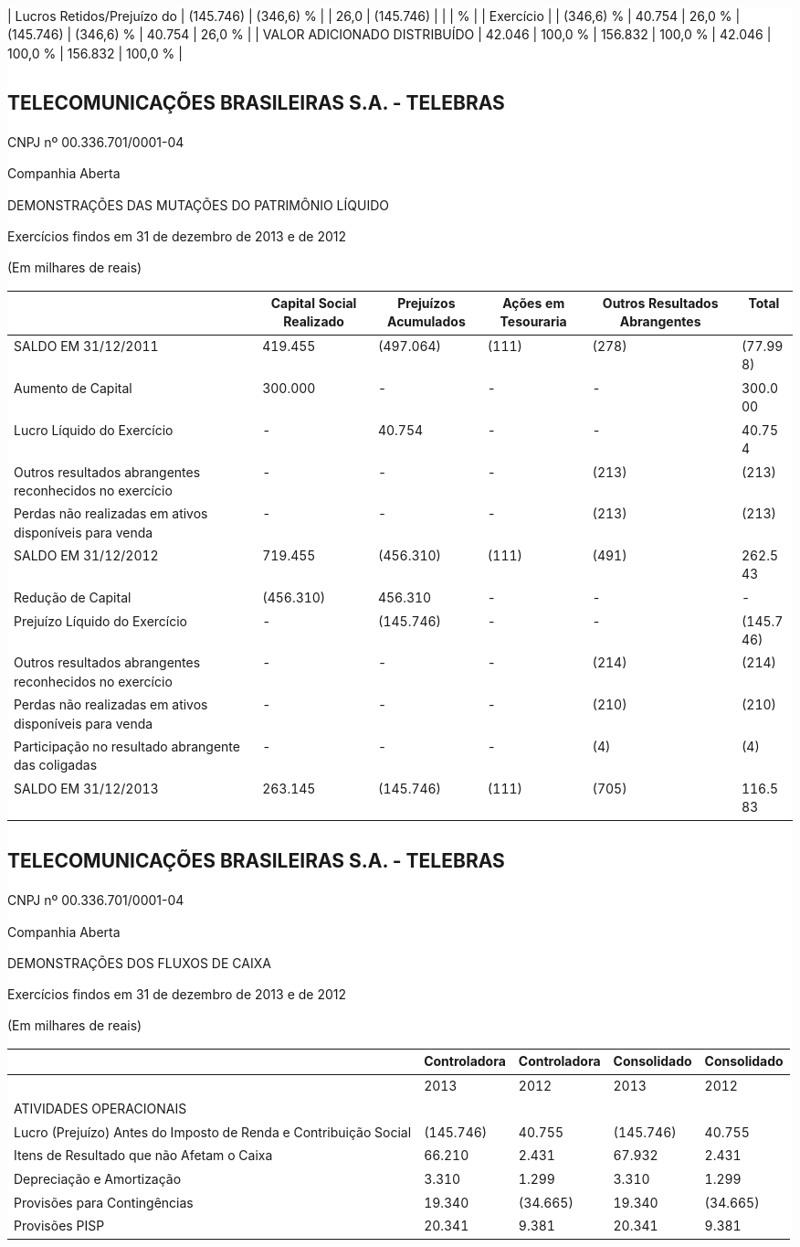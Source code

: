 | Lucros Retidos/Prejuízo do                       | (145.746)      | (346,6) %      |                | 26,0           | (145.746)     |               |               | %             |
| Exercício                                        |                | (346,6) %      | 40.754         | 26,0 %         | (145.746)     | (346,6) %     | 40.754        | 26,0 %        |
| VALOR ADICIONADO DISTRIBUÍDO                     | 42.046         | 100,0 %        | 156.832        | 100,0 %        | 42.046        | 100,0 %       | 156.832       | 100,0 %       |

## TELECOMUNICAÇÕES BRASILEIRAS S.A. - TELEBRAS

CNPJ nº 00.336.701/0001-04

Companhia Aberta

DEMONSTRAÇÕES DAS MUTAÇÕES DO PATRIMÔNIO LÍQUIDO

Exercícios findos em 31 de dezembro de 2013 e de 2012

(Em milhares de reais)

|                                                         | Capital Social Realizado   | Prejuízos Acumulados   | Ações em Tesouraria   | Outros Resultados Abrangentes   | Total     |
|---------------------------------------------------------|----------------------------|------------------------|-----------------------|---------------------------------|-----------|
| SALDO EM 31/12/2011                                     | 419.455                    | (497.064)              | (111)                 | (278)                           | (77.998)  |
| Aumento de Capital                                      | 300.000                    | -                      | -                     | -                               | 300.000   |
| Lucro Líquido do Exercício                              | -                          | 40.754                 | -                     | -                               | 40.754    |
| Outros resultados abrangentes reconhecidos no exercício | -                          | -                      | -                     | (213)                           | (213)     |
| Perdas não realizadas em ativos disponíveis para venda  | -                          | -                      | -                     | (213)                           | (213)     |
| SALDO EM 31/12/2012                                     | 719.455                    | (456.310)              | (111)                 | (491)                           | 262.543   |
| Redução de Capital                                      | (456.310)                  | 456.310                | -                     | -                               | -         |
| Prejuízo Líquido do Exercício                           | -                          | (145.746)              | -                     | -                               | (145.746) |
| Outros resultados abrangentes reconhecidos no exercício | -                          | -                      | -                     | (214)                           | (214)     |
| Perdas não realizadas em ativos disponíveis para venda  | -                          | -                      | -                     | (210)                           | (210)     |
| Participação no resultado abrangente das coligadas      | -                          | -                      | -                     | (4)                             | (4)       |
| SALDO EM 31/12/2013                                     | 263.145                    | (145.746)              | (111)                 | (705)                           | 116.583   |

## TELECOMUNICAÇÕES BRASILEIRAS S.A. - TELEBRAS

CNPJ nº 00.336.701/0001-04

Companhia Aberta

DEMONSTRAÇÕES DOS FLUXOS DE CAIXA

Exercícios findos em 31 de dezembro de 2013 e de 2012

(Em milhares de reais)

|                                                                  | Controladora   | Controladora   | Consolidado   | Consolidado   |
|------------------------------------------------------------------|----------------|----------------|---------------|---------------|
|                                                                  | 2013           | 2012           | 2013          | 2012          |
| ATIVIDADES OPERACIONAIS                                          |                |                |               |               |
| Lucro (Prejuízo) Antes do Imposto de Renda e Contribuição Social | (145.746)      | 40.755         | (145.746)     | 40.755        |
| Itens de Resultado que não Afetam o Caixa                        | 66.210         | 2.431          | 67.932        | 2.431         |
| Depreciação e Amortização                                        | 3.310          | 1.299          | 3.310         | 1.299         |
| Provisões para Contingências                                     | 19.340         | (34.665)       | 19.340        | (34.665)      |
| Provisões PISP                                                   | 20.341         | 9.381          | 20.341        | 9.381         |